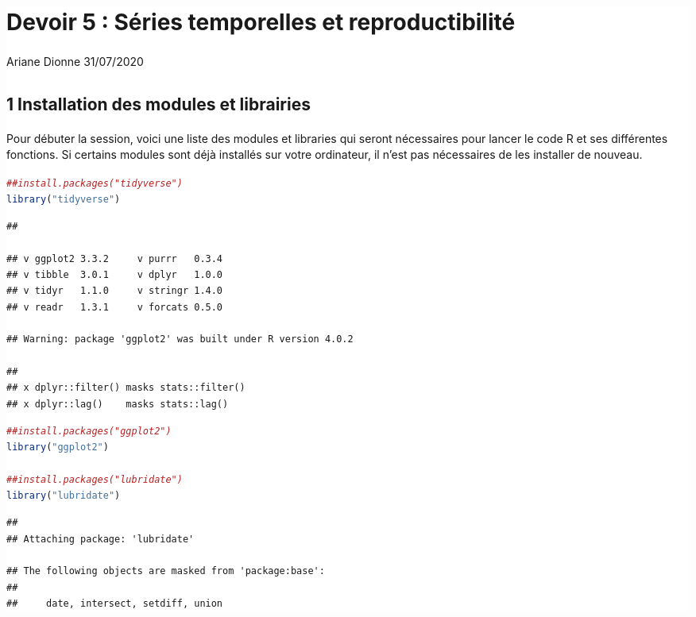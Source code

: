 Devoir 5 : Séries temporelles et reproductibilité
================
Ariane Dionne
31/07/2020

## 1 Installation des modules et librairies

Pour débuter la session, voici une liste des modules et libraries qui
seront nécessaires pour lancer le code R et ses différentes fonctions.
Si certains modules sont déjà installés sur votre ordinateur, il n’est
pas nécessaires de les installer de nouveau.

``` r
##install.packages("tidyverse") 
library("tidyverse") 
```

    ## 

    ## v ggplot2 3.3.2     v purrr   0.3.4
    ## v tibble  3.0.1     v dplyr   1.0.0
    ## v tidyr   1.1.0     v stringr 1.4.0
    ## v readr   1.3.1     v forcats 0.5.0

    ## Warning: package 'ggplot2' was built under R version 4.0.2

    ## 
    ## x dplyr::filter() masks stats::filter()
    ## x dplyr::lag()    masks stats::lag()

``` r
##install.packages("ggplot2") 
library("ggplot2")

##install.packages("lubridate")
library("lubridate")
```

    ## 
    ## Attaching package: 'lubridate'

    ## The following objects are masked from 'package:base':
    ## 
    ##     date, intersect, setdiff, union
